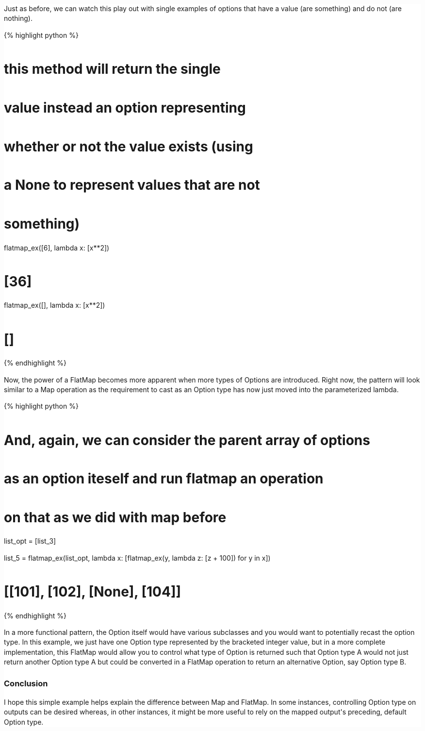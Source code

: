 Just as before, we can watch this play out with single examples of options that have a value (are something) and do not (are nothing).

{% highlight python %}
# this method will return the single
# value instead an option representing
# whether or not the value exists (using
# a None to represent values that are not
# something)
flatmap_ex([6], lambda x: [x**2])
# [36]

flatmap_ex([], lambda x: [x**2])
# []
{% endhighlight %}

Now, the power of a FlatMap becomes more apparent when more types of Options are introduced. Right now, the pattern will look similar to a Map operation as the requirement to cast as an Option type has now just moved into the parameterized lambda.

{% highlight python %}
# And, again, we can consider the parent array of options
# as an option iteself and run flatmap an operation
# on that as we did with map before
list_opt = [list_3]

list_5 = flatmap_ex(list_opt, lambda x: [flatmap_ex(y, lambda z: [z + 100]) for y in x])
# [[101], [102], [None], [104]]
{% endhighlight %}

In a more functional pattern, the Option itself would have various subclasses and you would want to potentially recast the option type. In this example, we just have one Option type represented by the bracketed integer value, but in a more complete implementation, this FlatMap would allow you to control what type of Option is returned such that Option type A would not just return another Option type A but could be converted in a FlatMap operation to return an alternative Option, say Option type B.


### Conclusion

I hope this simple example helps explain the difference between Map and FlatMap. In some instances, controlling Option type on outputs can be desired whereas, in other instances, it might be more useful to rely on the mapped output's preceding, default Option type.
